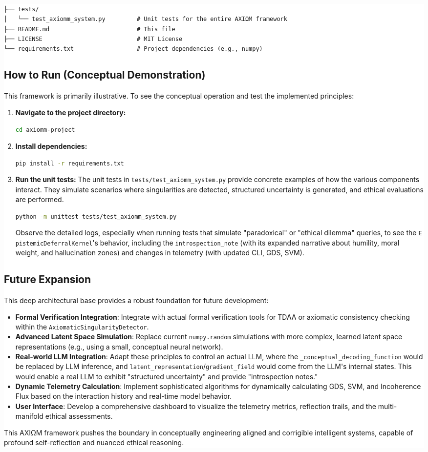 ```
├── tests/
│   └── test_axiomm_system.py         # Unit tests for the entire AXIΩM framework
├── README.md                         # This file
├── LICENSE                           # MIT License
└── requirements.txt                  # Project dependencies (e.g., numpy)
```

## How to Run (Conceptual Demonstration)

This framework is primarily illustrative. To see the conceptual operation and test the implemented principles:

1.  **Navigate to the project directory:**
    ```bash
    cd axiomm-project
    ```
2.  **Install dependencies:**
    ```bash
    pip install -r requirements.txt
    ```
3.  **Run the unit tests:**
    The unit tests in `tests/test_axiomm_system.py` provide concrete examples of how the various components interact. They simulate scenarios where singularities are detected, structured uncertainty is generated, and ethical evaluations are performed.
    ```bash
    python -m unittest tests/test_axiomm_system.py
    ```
    Observe the detailed logs, especially when running tests that simulate "paradoxical" or "ethical dilemma" queries, to see the `EpistemicDeferralKernel`'s behavior, including the `introspection_note` (with its expanded narrative about humility, moral weight, and hallucination zones) and changes in telemetry (with updated CLI, GDS, SVM).

## Future Expansion

This deep architectural base provides a robust foundation for future development:
*   **Formal Verification Integration**: Integrate with actual formal verification tools for TDAA or axiomatic consistency checking within the `AxiomaticSingularityDetector`.
*   **Advanced Latent Space Simulation**: Replace current `numpy.random` simulations with more complex, learned latent space representations (e.g., using a small, conceptual neural network).
*   **Real-world LLM Integration**: Adapt these principles to control an actual LLM, where the `_conceptual_decoding_function` would be replaced by LLM inference, and `latent_representation`/`gradient_field` would come from the LLM's internal states. This would enable a real LLM to exhibit "structured uncertainty" and provide "introspection notes."
*   **Dynamic Telemetry Calculation**: Implement sophisticated algorithms for dynamically calculating GDS, SVM, and Incoherence Flux based on the interaction history and real-time model behavior.
*   **User Interface**: Develop a comprehensive dashboard to visualize the telemetry metrics, reflection trails, and the multi-manifold ethical assessments.

This AXIΩM framework pushes the boundary in conceptually engineering aligned and corrigible intelligent systems, capable of profound self-reflection and nuanced ethical reasoning.
